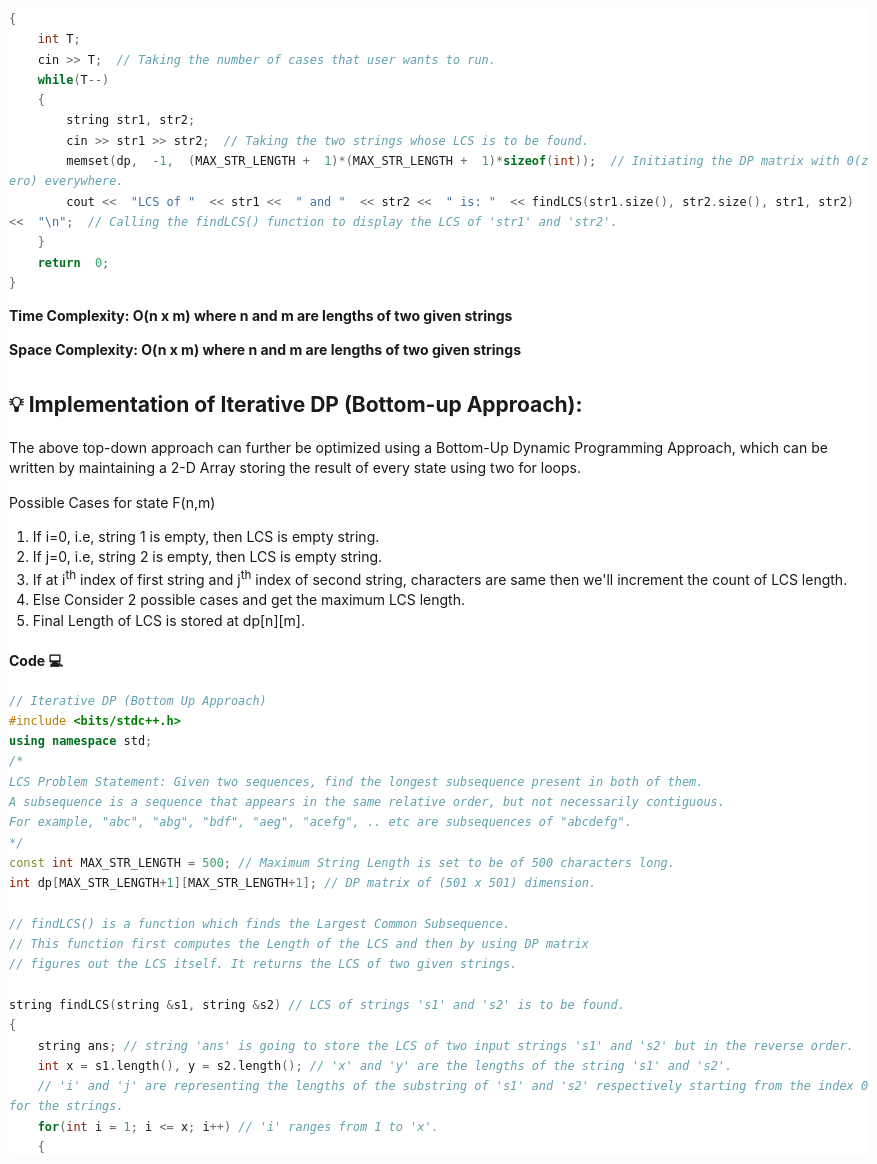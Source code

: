 ```c++
{
	int T;
	cin >> T;  // Taking the number of cases that user wants to run.
	while(T--)
	{
		string str1, str2;
		cin >> str1 >> str2;  // Taking the two strings whose LCS is to be found.
		memset(dp,  -1,  (MAX_STR_LENGTH +  1)*(MAX_STR_LENGTH +  1)*sizeof(int));  // Initiating the DP matrix with 0(zero) everywhere.
		cout <<  "LCS of "  << str1 <<  " and "  << str2 <<  " is: "  << findLCS(str1.size(), str2.size(), str1, str2)  <<  "\n";  // Calling the findLCS() function to display the LCS of 'str1' and 'str2'.
	}
	return  0;
}
```

**Time Complexity: O(n x m) where n and m are lengths of two given strings**

**Space Complexity: O(n x m) where n and m are lengths of two given strings**

## 💡 Implementation of Iterative DP (Bottom-up Approach):

The above top-down approach can further be optimized using a Bottom-Up Dynamic Programming Approach, which can be written by maintaining  a 2-D Array storing the result of every state using two for loops.

Possible Cases for state F(n,m)

1. If i=0, i.e, string 1 is empty, then LCS is empty string.
2. If j=0, i.e, string 2 is empty, then LCS is empty string.
3. If at i<sup>th</sup> index of first string and j<sup>th</sup> index of second string, characters are same then we'll increment the count of LCS length.
4. Else Consider 2 possible cases and get the maximum LCS length.
5. Final Length of LCS is stored at dp[n][m].

####  Code 💻

```c++
// Iterative DP (Bottom Up Approach)
#include <bits/stdc++.h>
using namespace std;
/*
LCS Problem Statement: Given two sequences, find the longest subsequence present in both of them.
A subsequence is a sequence that appears in the same relative order, but not necessarily contiguous.
For example, "abc", "abg", "bdf", "aeg", "acefg", .. etc are subsequences of "abcdefg".
*/
const int MAX_STR_LENGTH = 500; // Maximum String Length is set to be of 500 characters long.
int dp[MAX_STR_LENGTH+1][MAX_STR_LENGTH+1]; // DP matrix of (501 x 501) dimension.

// findLCS() is a function which finds the Largest Common Subsequence.
// This function first computes the Length of the LCS and then by using DP matrix
// figures out the LCS itself. It returns the LCS of two given strings.

string findLCS(string &s1, string &s2) // LCS of strings 's1' and 's2' is to be found.
{
	string ans; // string 'ans' is going to store the LCS of two input strings 's1' and 's2' but in the reverse order.
	int x = s1.length(), y = s2.length(); // 'x' and 'y' are the lengths of the string 's1' and 's2'.
	// 'i' and 'j' are representing the lengths of the substring of 's1' and 's2' respectively starting from the index 0 for the strings.
	for(int i = 1; i <= x; i++) // 'i' ranges from 1 to 'x'.
	{
```